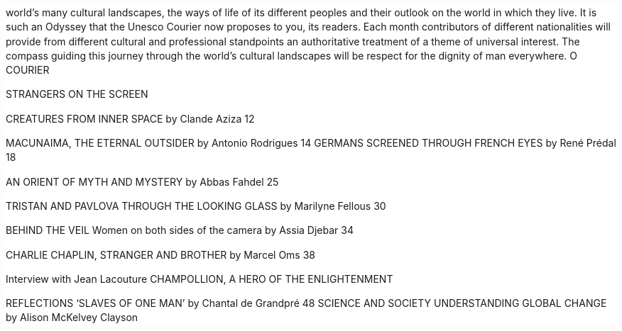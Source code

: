 world’s many cultural landscapes, 
the ways of life of its different 
peoples and their outlook on the 
world in which they live. 
It is such an Odyssey that the 
Unesco Courier now proposes to 
you, its readers. Each month 
contributors of different 
nationalities will provide from 
different cultural and professional 
standpoints an authoritative 
treatment of a theme of universal 
interest. The compass guiding this 
journey through the world’s 
cultural landscapes will be respect 
for the dignity of man 
everywhere. 
O 
COURIER   
  
    
STRANGERS 
ON THE SCREEN 
  
CREATURES FROM INNER SPACE 
by Clande Aziza 12 
 
MACUNAIMA, THE ETERNAL OUTSIDER 
by Antonio Rodrigues 14 
GERMANS SCREENED 
THROUGH FRENCH EYES 
by René Prédal 18 
 
AN ORIENT OF MYTH AND MYSTERY 
by Abbas Fahdel 25 
 
TRISTAN AND PAVLOVA 
THROUGH THE LOOKING GLASS 
by Marilyne Fellous 30 
 
BEHIND THE VEIL 
Women on both sides of the camera 
by Assia Djebar 34 
 
CHARLIE CHAPLIN, 
STRANGER AND BROTHER 
by Marcel Oms 38 
  
Interview with 
Jean Lacouture 
CHAMPOLLION, 
A HERO OF THE 
ENLIGHTENMENT 
 
REFLECTIONS 
‘SLAVES OF ONE MAN’ 
by Chantal de Grandpré 
48 
SCIENCE 
AND SOCIETY 
UNDERSTANDING 
GLOBAL CHANGE 
by Alison McKelvey Clayson 
  